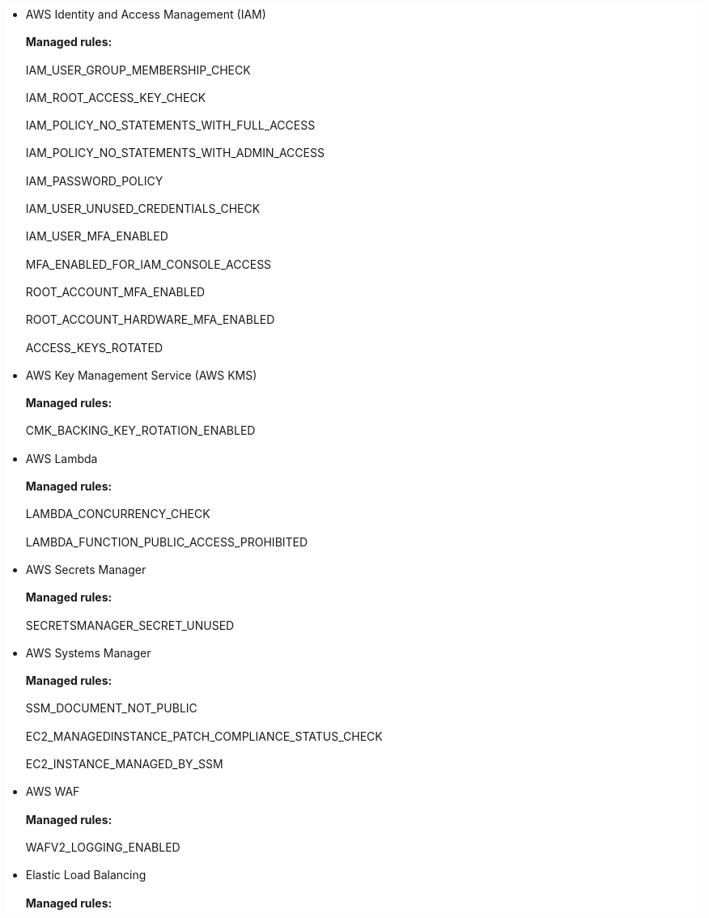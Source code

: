 - AWS Identity and Access Management (IAM)

  **Managed rules:** 

    IAM_USER_GROUP_MEMBERSHIP_CHECK

    IAM_ROOT_ACCESS_KEY_CHECK

    IAM_POLICY_NO_STATEMENTS_WITH_FULL_ACCESS

    IAM_POLICY_NO_STATEMENTS_WITH_ADMIN_ACCESS

    IAM_PASSWORD_POLICY

    IAM_USER_UNUSED_CREDENTIALS_CHECK

    IAM_USER_MFA_ENABLED

    MFA_ENABLED_FOR_IAM_CONSOLE_ACCESS

    ROOT_ACCOUNT_MFA_ENABLED

    ROOT_ACCOUNT_HARDWARE_MFA_ENABLED

    ACCESS_KEYS_ROTATED

- AWS Key Management Service (AWS KMS)

  **Managed rules:** 

    CMK_BACKING_KEY_ROTATION_ENABLED

- AWS Lambda

  **Managed rules:** 

    LAMBDA_CONCURRENCY_CHECK

    LAMBDA_FUNCTION_PUBLIC_ACCESS_PROHIBITED

- AWS Secrets Manager

  **Managed rules:** 

    SECRETSMANAGER_SECRET_UNUSED

- AWS Systems Manager

  **Managed rules:**

    SSM_DOCUMENT_NOT_PUBLIC

    EC2_MANAGEDINSTANCE_PATCH_COMPLIANCE_STATUS_CHECK

    EC2_INSTANCE_MANAGED_BY_SSM

- AWS WAF

  **Managed rules:** 

    WAFV2_LOGGING_ENABLED

- Elastic Load Balancing

  **Managed rules:** 
